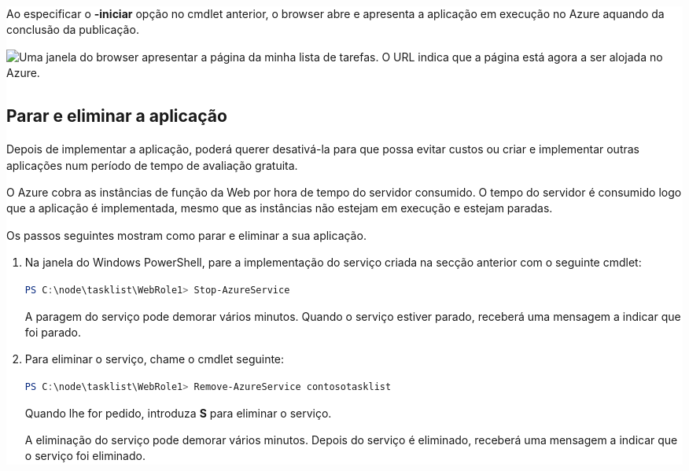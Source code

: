 Ao especificar o **-iniciar** opção no cmdlet anterior, o browser abre e apresenta a aplicação em execução no Azure aquando da conclusão da publicação.

![Uma janela do browser apresentar a página da minha lista de tarefas. O URL indica que a página está agora a ser alojada no Azure.](./media/table-storage-cloud-service-nodejs/getting-started-1.png)

## <a name="stopping-and-deleting-your-application"></a>Parar e eliminar a aplicação
Depois de implementar a aplicação, poderá querer desativá-la para que possa evitar custos ou criar e implementar outras aplicações num período de tempo de avaliação gratuita.

O Azure cobra as instâncias de função da Web por hora de tempo do servidor consumido.
O tempo do servidor é consumido logo que a aplicação é implementada, mesmo que as instâncias não estejam em execução e estejam paradas.

Os passos seguintes mostram como parar e eliminar a sua aplicação.

1. Na janela do Windows PowerShell, pare a implementação do serviço criada na secção anterior com o seguinte cmdlet:

    ```powershell
    PS C:\node\tasklist\WebRole1> Stop-AzureService
    ```

   A paragem do serviço pode demorar vários minutos. Quando o serviço estiver parado, receberá uma mensagem a indicar que foi parado.

2. Para eliminar o serviço, chame o cmdlet seguinte:

    ```powershell
    PS C:\node\tasklist\WebRole1> Remove-AzureService contosotasklist
    ```

   Quando lhe for pedido, introduza **S** para eliminar o serviço.

   A eliminação do serviço pode demorar vários minutos. Depois do serviço é eliminado, receberá uma mensagem a indicar que o serviço foi eliminado.

[aplicação Web Node.js utilizando rápida]: http://azure.microsoft.com/develop/nodejs/tutorials/web-app-with-express/
[armazenamento e aceder a dados no Azure]: http://msdn.microsoft.com/library/azure/gg433040.aspx
[aplicação Web Node.js]: http://azure.microsoft.com/develop/nodejs/tutorials/getting-started/


